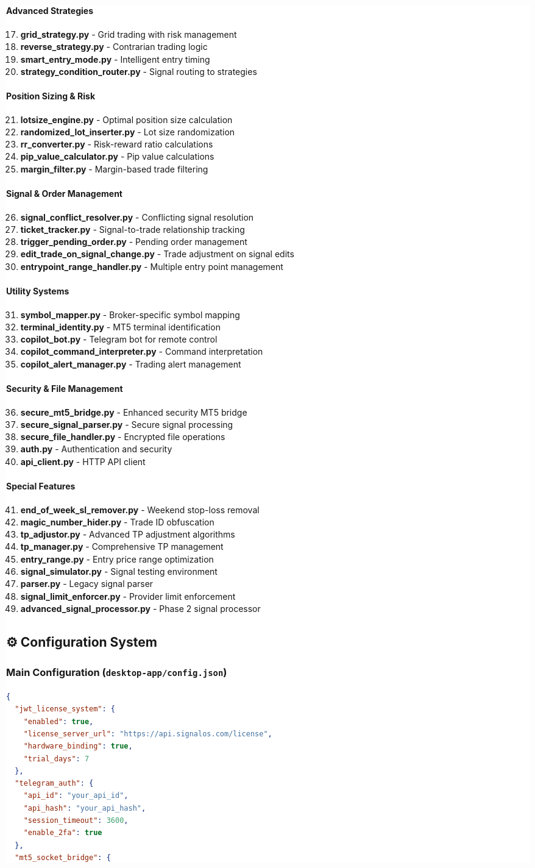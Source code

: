 #### Advanced Strategies
17. **grid_strategy.py** - Grid trading with risk management
18. **reverse_strategy.py** - Contrarian trading logic
19. **smart_entry_mode.py** - Intelligent entry timing
20. **strategy_condition_router.py** - Signal routing to strategies

#### Position Sizing & Risk
21. **lotsize_engine.py** - Optimal position size calculation
22. **randomized_lot_inserter.py** - Lot size randomization
23. **rr_converter.py** - Risk-reward ratio calculations
24. **pip_value_calculator.py** - Pip value calculations
25. **margin_filter.py** - Margin-based trade filtering

#### Signal & Order Management
26. **signal_conflict_resolver.py** - Conflicting signal resolution
27. **ticket_tracker.py** - Signal-to-trade relationship tracking
28. **trigger_pending_order.py** - Pending order management
29. **edit_trade_on_signal_change.py** - Trade adjustment on signal edits
30. **entrypoint_range_handler.py** - Multiple entry point management

#### Utility Systems
31. **symbol_mapper.py** - Broker-specific symbol mapping
32. **terminal_identity.py** - MT5 terminal identification
33. **copilot_bot.py** - Telegram bot for remote control
34. **copilot_command_interpreter.py** - Command interpretation
35. **copilot_alert_manager.py** - Trading alert management

#### Security & File Management
36. **secure_mt5_bridge.py** - Enhanced security MT5 bridge
37. **secure_signal_parser.py** - Secure signal processing
38. **secure_file_handler.py** - Encrypted file operations
39. **auth.py** - Authentication and security
40. **api_client.py** - HTTP API client

#### Special Features
41. **end_of_week_sl_remover.py** - Weekend stop-loss removal
42. **magic_number_hider.py** - Trade ID obfuscation
43. **tp_adjustor.py** - Advanced TP adjustment algorithms
44. **tp_manager.py** - Comprehensive TP management
45. **entry_range.py** - Entry price range optimization
46. **signal_simulator.py** - Signal testing environment
47. **parser.py** - Legacy signal parser
48. **signal_limit_enforcer.py** - Provider limit enforcement
49. **advanced_signal_processor.py** - Phase 2 signal processor

## ⚙️ Configuration System

### Main Configuration (`desktop-app/config.json`)
```json
{
  "jwt_license_system": {
    "enabled": true,
    "license_server_url": "https://api.signalos.com/license",
    "hardware_binding": true,
    "trial_days": 7
  },
  "telegram_auth": {
    "api_id": "your_api_id",
    "api_hash": "your_api_hash",
    "session_timeout": 3600,
    "enable_2fa": true
  },
  "mt5_socket_bridge": {
```